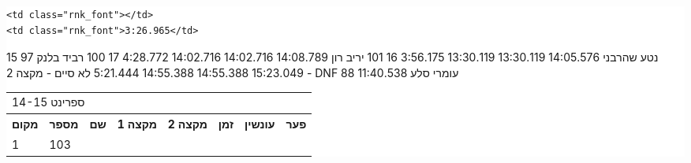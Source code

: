     <td class="rnk_font"></td>
    <td class="rnk_font">3:26.965</td>
</tr>
<tr class="rnk_bkcolor">
    <td class="rnk_font">15</td>
    <td class="rnk_font">97</td>
    <td class="rnk_font">נטע שהרבני</td>
    <td class="rnk_font">14:05.576</td>
    <td class="rnk_font">13:30.119</td>
    <td class="rnk_font">13:30.119</td>
    <td class="rnk_font"></td>
    <td class="rnk_font">3:56.175</td>
</tr>
<tr class="rnk_bkcolor">
    <td class="rnk_font">16</td>
    <td class="rnk_font">101</td>
    <td class="rnk_font">יריב רון</td>
    <td class="rnk_font">14:08.789</td>
    <td class="rnk_font">14:02.716</td>
    <td class="rnk_font">14:02.716</td>
    <td class="rnk_font"></td>
    <td class="rnk_font">4:28.772</td>
</tr>
<tr class="rnk_bkcolor">
    <td class="rnk_font">17</td>
    <td class="rnk_font">100</td>
    <td class="rnk_font">רביד בלנק</td>
    <td class="rnk_font">15:23.049</td>
    <td class="rnk_font">14:55.388</td>
    <td class="rnk_font">14:55.388</td>
    <td class="rnk_font"></td>
    <td class="rnk_font">5:21.444</td>
</tr>
<tr>
    <td colspan="99" class="subtitle_font">לא סיים - מקצה 2 - DNF</td>
</tr>
<tr class="rnk_bkcolor">
    <td class="rnk_font"></td>
    <td class="rnk_font">88</td>
    <td class="rnk_font">עומרי סלע</td>
    <td class="rnk_font">11:40.538</td>
    <td class="rnk_font"></td>
    <td class="rnk_font"></td>
    <td class="rnk_font"></td>
    <td class="rnk_font"></td>
</tr>
</table>
<table class="line_color">
<tr>
    <td colspan="99" class="title_font">ספרינט 14-15</td>
</tr>
<tr class="rnkh_bkcolor">
    <th class="rnkh_font">מקום</th>
    <th class="rnkh_font">מספר</th>
    <th class="rnkh_font">שם</th>
    <th class="rnkh_font">מקצה 1</th>
    <th class="rnkh_font">מקצה 2</th>
    <th class="rnkh_font">זמן</th>
    <th class="rnkh_font">עונשין</th>
    <th class="rnkh_font">פער</th>
</tr>
<tr class="rnk_bkcolor">
    <td class="rnk_font">1</td>
    <td class="rnk_font">103</td>